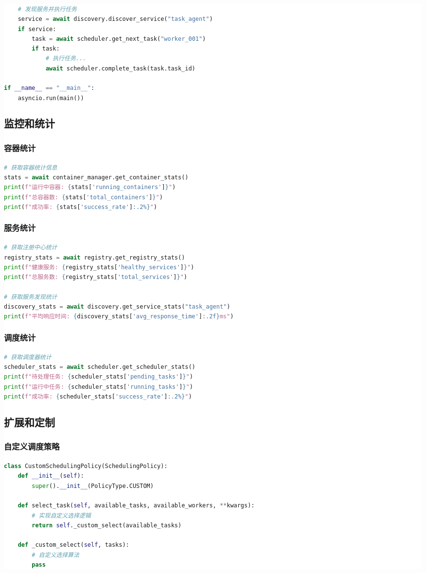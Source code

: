 ```python
    # 发现服务并执行任务
    service = await discovery.discover_service("task_agent")
    if service:
        task = await scheduler.get_next_task("worker_001")
        if task:
            # 执行任务...
            await scheduler.complete_task(task.task_id)

if __name__ == "__main__":
    asyncio.run(main())
```

## 监控和统计

### 容器统计
```python
# 获取容器统计信息
stats = await container_manager.get_container_stats()
print(f"运行中容器: {stats['running_containers']}")
print(f"总容器数: {stats['total_containers']}")
print(f"成功率: {stats['success_rate']:.2%}")
```

### 服务统计
```python
# 获取注册中心统计
registry_stats = await registry.get_registry_stats()
print(f"健康服务: {registry_stats['healthy_services']}")
print(f"总服务数: {registry_stats['total_services']}")

# 获取服务发现统计
discovery_stats = await discovery.get_service_stats("task_agent")
print(f"平均响应时间: {discovery_stats['avg_response_time']:.2f}ms")
```

### 调度统计
```python
# 获取调度器统计
scheduler_stats = await scheduler.get_scheduler_stats()
print(f"待处理任务: {scheduler_stats['pending_tasks']}")
print(f"运行中任务: {scheduler_stats['running_tasks']}")
print(f"成功率: {scheduler_stats['success_rate']:.2%}")
```

## 扩展和定制

### 自定义调度策略
```python
class CustomSchedulingPolicy(SchedulingPolicy):
    def __init__(self):
        super().__init__(PolicyType.CUSTOM)
    
    def select_task(self, available_tasks, available_workers, **kwargs):
        # 实现自定义选择逻辑
        return self._custom_select(available_tasks)
    
    def _custom_select(self, tasks):
        # 自定义选择算法
        pass
```
